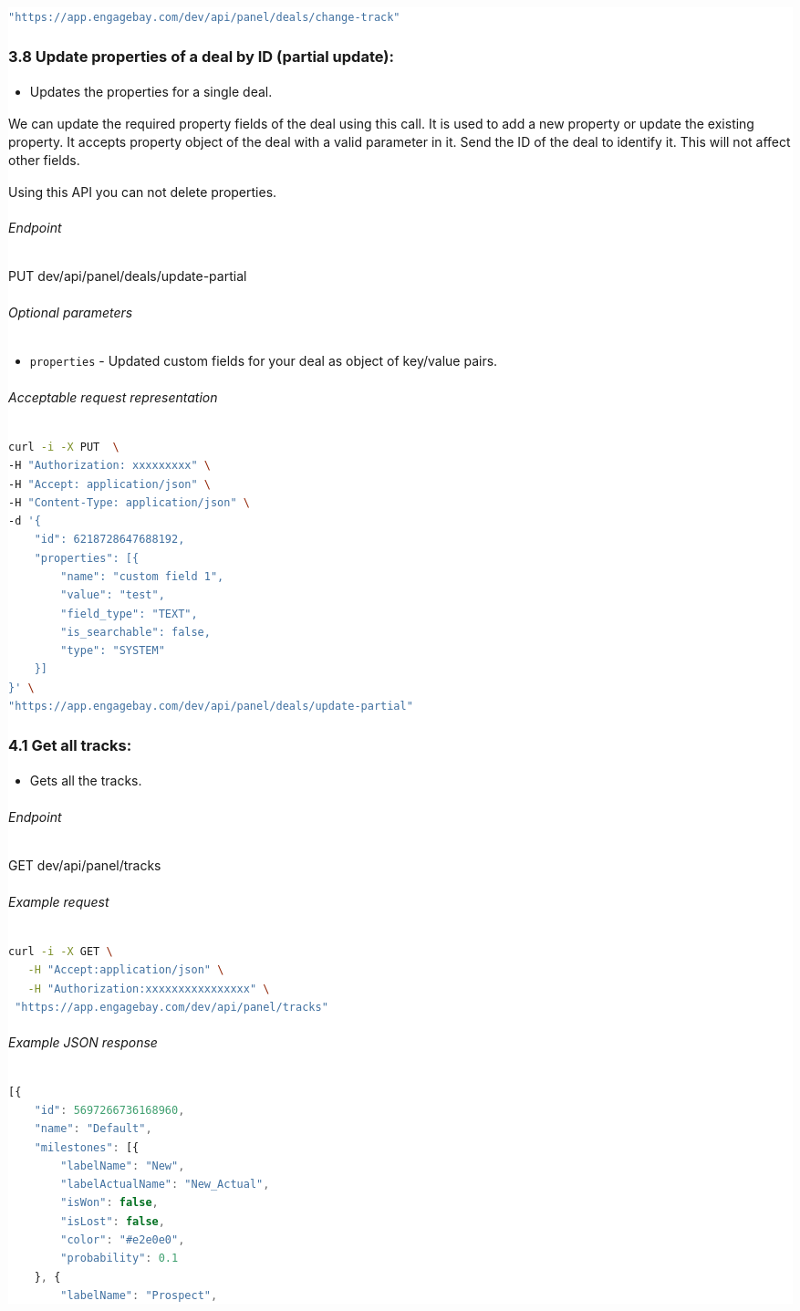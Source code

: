 ```sh
"https://app.engagebay.com/dev/api/panel/deals/change-track"
```

### 3.8 Update properties of a deal by ID (partial update): 
- Updates the properties for a single deal.

We can update the required property fields of the deal using this call. It is used to add a new property or update the existing property. It accepts property object of the deal with a valid parameter in it. Send the ID of the deal to identify it. This will not affect other fields.

Using this API you can not delete properties.

###### Endpoint
PUT dev/api/panel/deals/update-partial

###### Optional parameters
- ``properties`` - Updated custom fields for your deal as object of key/value pairs.

###### Acceptable request representation
```sh
curl -i -X PUT  \
-H "Authorization: xxxxxxxxx" \
-H "Accept: application/json" \
-H "Content-Type: application/json" \
-d '{
    "id": 6218728647688192,
    "properties": [{
		"name": "custom field 1",
		"value": "test",
		"field_type": "TEXT",
		"is_searchable": false,
		"type": "SYSTEM"
	}]
}' \
"https://app.engagebay.com/dev/api/panel/deals/update-partial"
```

### 4.1 Get all tracks:

- Gets all the tracks.

###### Endpoint

GET dev/api/panel/tracks

###### Example request
```sh
curl -i -X GET \
   -H "Accept:application/json" \
   -H "Authorization:xxxxxxxxxxxxxxxx" \
 "https://app.engagebay.com/dev/api/panel/tracks"
```
###### Example JSON response
```javascript
[{
	"id": 5697266736168960,
	"name": "Default",
	"milestones": [{
		"labelName": "New",
		"labelActualName": "New_Actual",
		"isWon": false,
		"isLost": false,
		"color": "#e2e0e0",
		"probability": 0.1
	}, {
		"labelName": "Prospect",
```